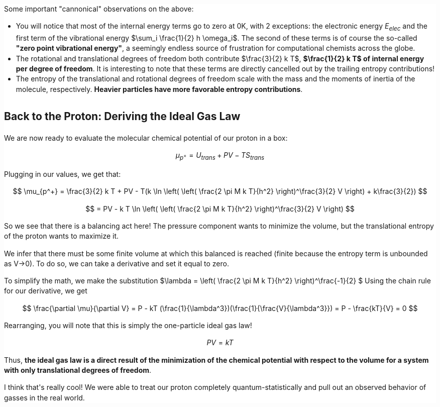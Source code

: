 Some important "cannonical" observations on the above:

* You will notice that most of the internal energy terms go to zero at 0K, with 2 exceptions: the electronic energy $E_{elec}$ and the first term of the vibrational energy $\sum_i \frac{1}{2} h \omega_i$. The second of these terms is of course the so-called **"zero point vibrational energy"**, a seemingly endless source of frustration for computational chemists across the globe.
* The rotational and translational degrees of freedom both contribute $\frac{3}{2} k T$, **$\frac{1}{2} k T$ of internal energy per degree of freedom**. It is interesting to note that these terms are directly cancelled out by the trailing entropy contributions!
* The entropy of the translational and rotational degrees of freedom scale with the mass and the moments of inertia of the molecule, respectively. **Heavier particles have more favorable entropy contributions**.

## Back to the Proton: Deriving the Ideal Gas Law

We are now ready to evaluate the molecular chemical potential of our proton in a box:

$$
\mu_{p^+} = U_{trans} + PV - TS_{trans} 
$$

Plugging in our values, we get that:

$$
\mu_{p^+} = \frac{3}{2} k T + PV - T(k \ln \left( \left( \frac{2 \pi M k T}{h^2} \right)^\frac{3}{2} V \right) + k\frac{3}{2})
$$

$$
= PV - k T \ln \left( \left( \frac{2 \pi M k T}{h^2} \right)^\frac{3}{2} V \right)
$$
 
So we see that there is a balancing act here! The pressure component wants to minimize the volume, but the translational entropy of the proton wants to maximize it.

We infer that there must be some finite volume at which this balanced is reached (finite because the entropy term is unbounded as V->0). To do so, we can take a derivative and set it equal to zero. 

To simplify the math, we make the substitution $\lambda = \left( \frac{2 \pi M k T}{h^2} \right)^\frac{-1}{2} $ Using the chain rule for our derivative, we get

$$
\frac{\partial \mu}{\partial V} = P - kT (\frac{1}{\lambda^3})(\frac{1}{\frac{V}{\lambda^3}}) = P - \frac{kT}{V} = 0
$$

Rearranging, you will note that this is simply the one-particle ideal gas law!

$$
P V = k T
$$

Thus, **the ideal gas law is a direct result of the minimization of the chemical potential with respect to the volume for a system with only translational degrees of freedom**.

I think that's really cool! We were able to treat our proton completely quantum-statistically and pull out an observed behavior of gasses in the real world.
